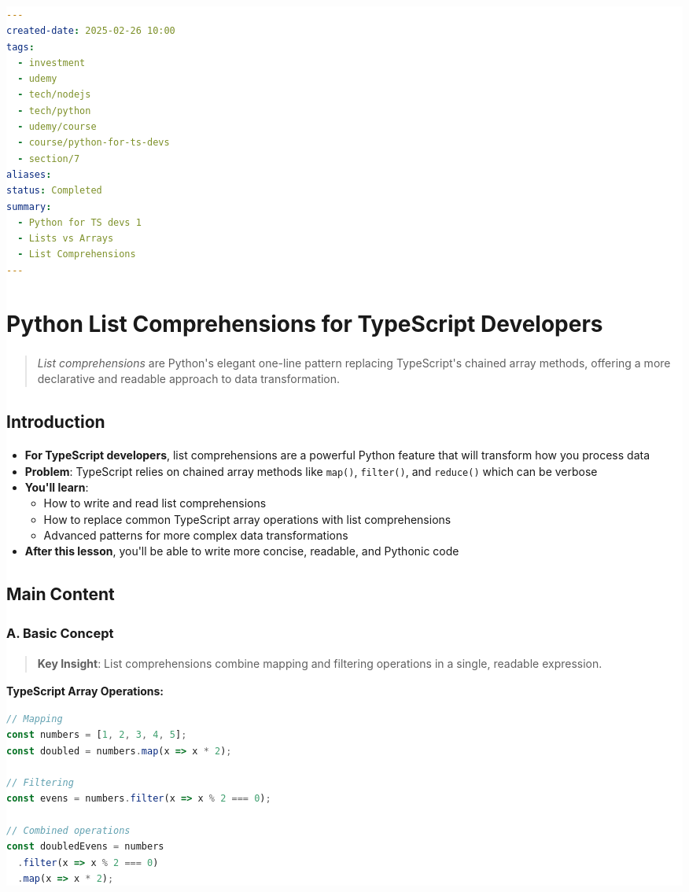 ```yaml
---
created-date: 2025-02-26 10:00
tags:
  - investment
  - udemy
  - tech/nodejs
  - tech/python
  - udemy/course
  - course/python-for-ts-devs
  - section/7
aliases: 
status: Completed
summary:
  - Python for TS devs 1
  - Lists vs Arrays
  - List Comprehensions
---
```


# Python List Comprehensions for TypeScript Developers

> *List comprehensions* are Python's elegant one-line pattern replacing TypeScript's chained array methods, offering a more declarative and readable approach to data transformation.

## Introduction

- **For TypeScript developers**, list comprehensions are a powerful Python feature that will transform how you process data
- **Problem**: TypeScript relies on chained array methods like `map()`, `filter()`, and `reduce()` which can be verbose
- **You'll learn**:
    - How to write and read list comprehensions
    - How to replace common TypeScript array operations with list comprehensions
    - Advanced patterns for more complex data transformations
- **After this lesson**, you'll be able to write more concise, readable, and Pythonic code

## Main Content

### A. Basic Concept

> **Key Insight**: List comprehensions combine mapping and filtering operations in a single, readable expression.

**TypeScript Array Operations:**

```typescript
// Mapping
const numbers = [1, 2, 3, 4, 5];
const doubled = numbers.map(x => x * 2);

// Filtering
const evens = numbers.filter(x => x % 2 === 0);

// Combined operations
const doubledEvens = numbers
  .filter(x => x % 2 === 0)
  .map(x => x * 2);
```
